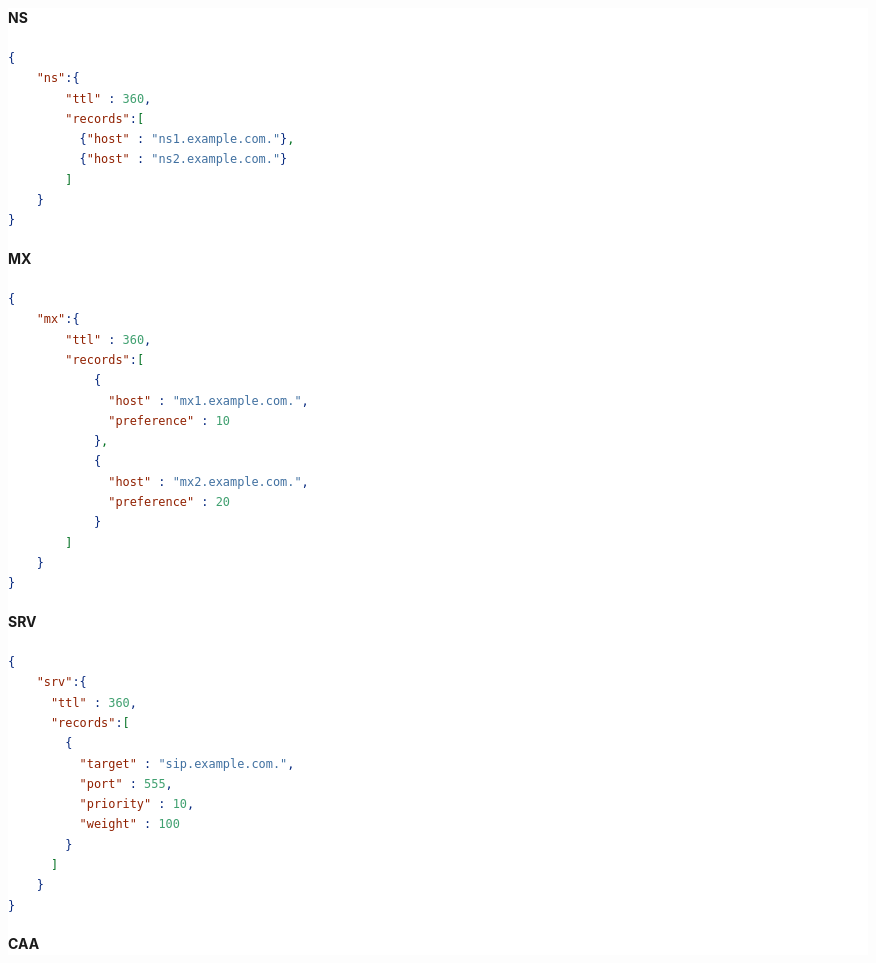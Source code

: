 #### NS

~~~json
{
    "ns":{
        "ttl" : 360,
        "records":[
          {"host" : "ns1.example.com."},
          {"host" : "ns2.example.com."}
        ]
    }
}
~~~

#### MX

~~~json
{
    "mx":{
        "ttl" : 360,
        "records":[
            {
              "host" : "mx1.example.com.",
              "preference" : 10
            },
            {
              "host" : "mx2.example.com.",
              "preference" : 20
            }
        ]
    }
}
~~~

#### SRV

~~~json
{
    "srv":{
      "ttl" : 360,
      "records":[
        {
          "target" : "sip.example.com.",
          "port" : 555,
          "priority" : 10,
          "weight" : 100
        }
      ]
    }
}
~~~

#### CAA
